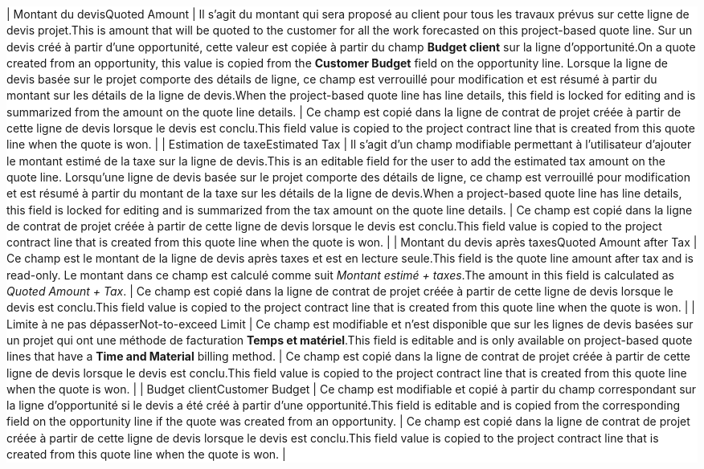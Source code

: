 | <span data-ttu-id="28fc8-148">Montant du devis</span><span class="sxs-lookup"><span data-stu-id="28fc8-148">Quoted Amount</span></span> | <span data-ttu-id="28fc8-149">Il s’agit du montant qui sera proposé au client pour tous les travaux prévus sur cette ligne de devis projet.</span><span class="sxs-lookup"><span data-stu-id="28fc8-149">This is amount that will be quoted to the customer for all the work forecasted on this project-based quote line.</span></span> <span data-ttu-id="28fc8-150">Sur un devis créé à partir d’une opportunité, cette valeur est copiée à partir du champ **Budget client** sur la ligne d’opportunité.</span><span class="sxs-lookup"><span data-stu-id="28fc8-150">On a quote created from an opportunity, this value is copied from the **Customer Budget** field on the opportunity line.</span></span> <span data-ttu-id="28fc8-151">Lorsque la ligne de devis basée sur le projet comporte des détails de ligne, ce champ est verrouillé pour modification et est résumé à partir du montant sur les détails de la ligne de devis.</span><span class="sxs-lookup"><span data-stu-id="28fc8-151">When the project-based quote line has line details, this field is locked for editing and is summarized from the amount on the quote line details.</span></span> | <span data-ttu-id="28fc8-152">Ce champ est copié dans la ligne de contrat de projet créée à partir de cette ligne de devis lorsque le devis est conclu.</span><span class="sxs-lookup"><span data-stu-id="28fc8-152">This field value is copied to the project contract line that is created from this quote line when the quote is won.</span></span> |
| <span data-ttu-id="28fc8-153">Estimation de taxe</span><span class="sxs-lookup"><span data-stu-id="28fc8-153">Estimated Tax</span></span> | <span data-ttu-id="28fc8-154">Il s’agit d’un champ modifiable permettant à l’utilisateur d’ajouter le montant estimé de la taxe sur la ligne de devis.</span><span class="sxs-lookup"><span data-stu-id="28fc8-154">This is an editable field for the user to add the estimated tax amount on the quote line.</span></span> <span data-ttu-id="28fc8-155">Lorsqu’une ligne de devis basée sur le projet comporte des détails de ligne, ce champ est verrouillé pour modification et est résumé à partir du montant de la taxe sur les détails de la ligne de devis.</span><span class="sxs-lookup"><span data-stu-id="28fc8-155">When a project-based quote line has line details, this field is locked for editing and is summarized from the tax amount on the quote line details.</span></span> | <span data-ttu-id="28fc8-156">Ce champ est copié dans la ligne de contrat de projet créée à partir de cette ligne de devis lorsque le devis est conclu.</span><span class="sxs-lookup"><span data-stu-id="28fc8-156">This field value is copied to the project contract line that is created from this quote line when the quote is won.</span></span> |
| <span data-ttu-id="28fc8-157">Montant du devis après taxes</span><span class="sxs-lookup"><span data-stu-id="28fc8-157">Quoted Amount after Tax</span></span> | <span data-ttu-id="28fc8-158">Ce champ est le montant de la ligne de devis après taxes et est en lecture seule.</span><span class="sxs-lookup"><span data-stu-id="28fc8-158">This field is the quote line amount after tax and is read-only.</span></span> <span data-ttu-id="28fc8-159">Le montant dans ce champ est calculé comme suit *Montant estimé + taxes*.</span><span class="sxs-lookup"><span data-stu-id="28fc8-159">The amount in this field is calculated as *Quoted Amount + Tax*.</span></span> | <span data-ttu-id="28fc8-160">Ce champ est copié dans la ligne de contrat de projet créée à partir de cette ligne de devis lorsque le devis est conclu.</span><span class="sxs-lookup"><span data-stu-id="28fc8-160">This field value is copied to the project contract line that is created from this quote line when the quote is won.</span></span> |
| <span data-ttu-id="28fc8-161">Limite à ne pas dépasser</span><span class="sxs-lookup"><span data-stu-id="28fc8-161">Not-to-exceed Limit</span></span> | <span data-ttu-id="28fc8-162">Ce champ est modifiable et n’est disponible que sur les lignes de devis basées sur un projet qui ont une méthode de facturation **Temps et matériel**.</span><span class="sxs-lookup"><span data-stu-id="28fc8-162">This field is editable and is only available on project-based quote lines that have a **Time and Material** billing method.</span></span> | <span data-ttu-id="28fc8-163">Ce champ est copié dans la ligne de contrat de projet créée à partir de cette ligne de devis lorsque le devis est conclu.</span><span class="sxs-lookup"><span data-stu-id="28fc8-163">This field value is copied to the project contract line that is created from this quote line when the quote is won.</span></span> |
| <span data-ttu-id="28fc8-164">Budget client</span><span class="sxs-lookup"><span data-stu-id="28fc8-164">Customer Budget</span></span> | <span data-ttu-id="28fc8-165">Ce champ est modifiable et copié à partir du champ correspondant sur la ligne d’opportunité si le devis a été créé à partir d’une opportunité.</span><span class="sxs-lookup"><span data-stu-id="28fc8-165">This field is editable and is copied from the corresponding field on the opportunity line if the quote was created from an opportunity.</span></span> | <span data-ttu-id="28fc8-166">Ce champ est copié dans la ligne de contrat de projet créée à partir de cette ligne de devis lorsque le devis est conclu.</span><span class="sxs-lookup"><span data-stu-id="28fc8-166">This field value is copied to the project contract line that is created from this quote line when the quote is won.</span></span> |
